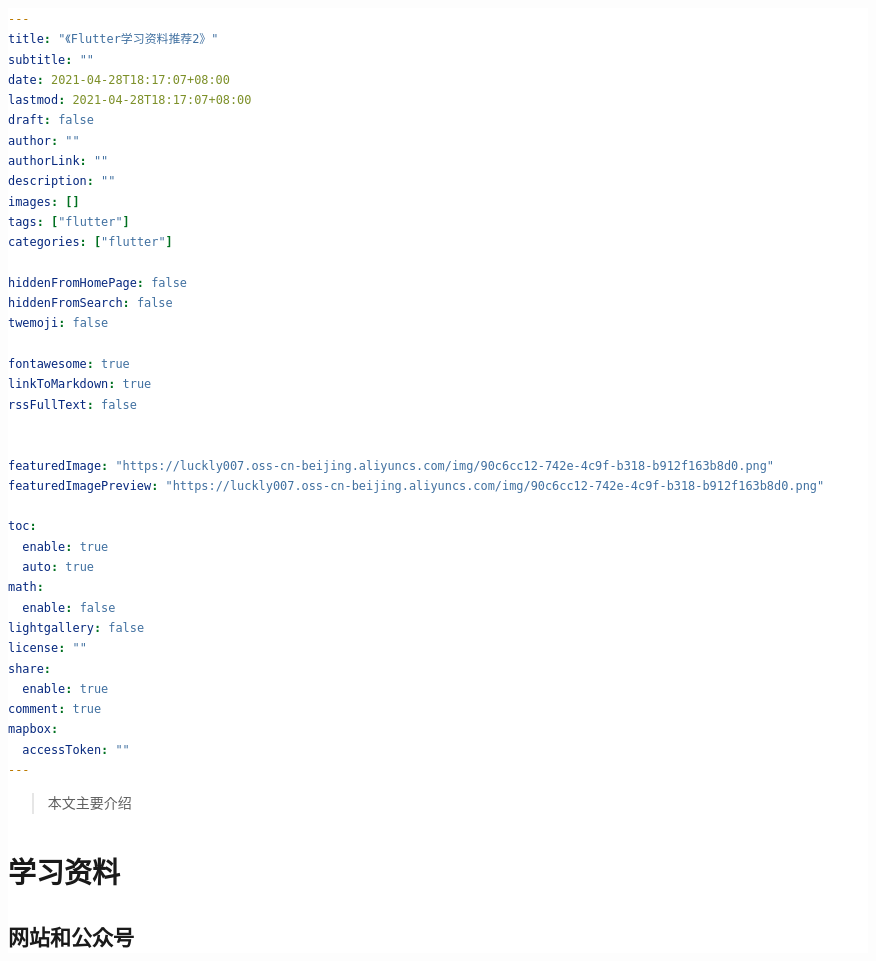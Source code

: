 ```yaml
---
title: "《Flutter学习资料推荐2》"
subtitle: ""
date: 2021-04-28T18:17:07+08:00
lastmod: 2021-04-28T18:17:07+08:00
draft: false
author: ""
authorLink: ""
description: ""
images: []
tags: ["flutter"]
categories: ["flutter"]

hiddenFromHomePage: false
hiddenFromSearch: false
twemoji: false

fontawesome: true
linkToMarkdown: true
rssFullText: false


featuredImage: "https://luckly007.oss-cn-beijing.aliyuncs.com/img/90c6cc12-742e-4c9f-b318-b912f163b8d0.png"
featuredImagePreview: "https://luckly007.oss-cn-beijing.aliyuncs.com/img/90c6cc12-742e-4c9f-b318-b912f163b8d0.png"

toc:
  enable: true
  auto: true
math:
  enable: false
lightgallery: false
license: ""
share:
  enable: true
comment: true
mapbox:
  accessToken: ""
---
```




> 本文主要介绍



# 学习资料

## 网站和公众号
